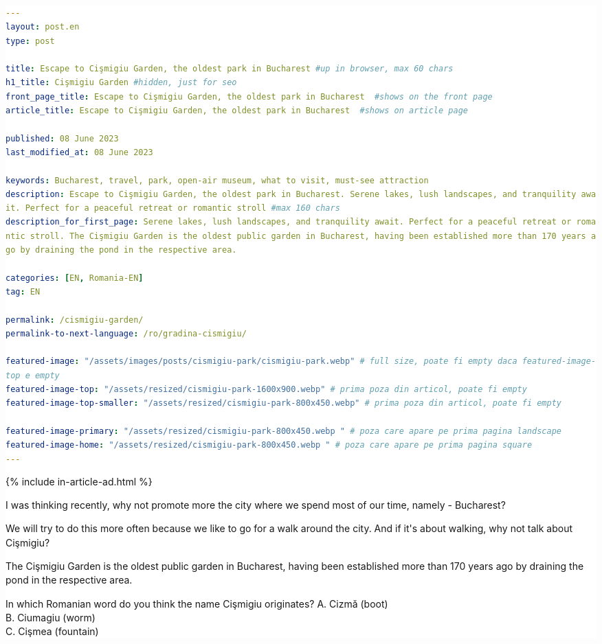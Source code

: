 ```yaml
---
layout: post.en
type: post

title: Escape to Cişmigiu Garden, the oldest park in Bucharest #up in browser, max 60 chars
h1_title: Cişmigiu Garden #hidden, just for seo
front_page_title: Escape to Cişmigiu Garden, the oldest park in Bucharest  #shows on the front page
article_title: Escape to Cişmigiu Garden, the oldest park in Bucharest  #shows on article page

published: 08 June 2023
last_modified_at: 08 June 2023

keywords: Bucharest, travel, park, open-air museum, what to visit, must-see attraction
description: Escape to Cişmigiu Garden, the oldest park in Bucharest. Serene lakes, lush landscapes, and tranquility await. Perfect for a peaceful retreat or romantic stroll #max 160 chars
description_for_first_page: Serene lakes, lush landscapes, and tranquility await. Perfect for a peaceful retreat or romantic stroll. The Cişmigiu Garden is the oldest public garden in Bucharest, having been established more than 170 years ago by draining the pond in the respective area.

categories: [EN, Romania-EN]
tag: EN

permalink: /cismigiu-garden/
permalink-to-next-language: /ro/gradina-cismigiu/

featured-image: "/assets/images/posts/cismigiu-park/cismigiu-park.webp" # full size, poate fi empty daca featured-image-top e empty
featured-image-top: "/assets/resized/cismigiu-park-1600x900.webp" # prima poza din articol, poate fi empty
featured-image-top-smaller: "/assets/resized/cismigiu-park-800x450.webp" # prima poza din articol, poate fi empty

featured-image-primary: "/assets/resized/cismigiu-park-800x450.webp " # poza care apare pe prima pagina landscape
featured-image-home: "/assets/resized/cismigiu-park-800x450.webp " # poza care apare pe prima pagina square
---
```

{% include in-article-ad.html %}

I was thinking recently, why not promote more the city where we spend most of our time, namely - Bucharest?

We will try to do this more often because we like to go for a walk around the city. And if it's about walking, why not talk about Cişmigiu?

The Cişmigiu Garden is the oldest public garden in Bucharest, having been established more than 170 years ago by draining the pond in the respective area.

In which Romanian word do you think the name Cişmigiu originates?
A. Cizmă (boot)  
B. Ciumagiu (worm)  
C. Cişmea (fountain)  
